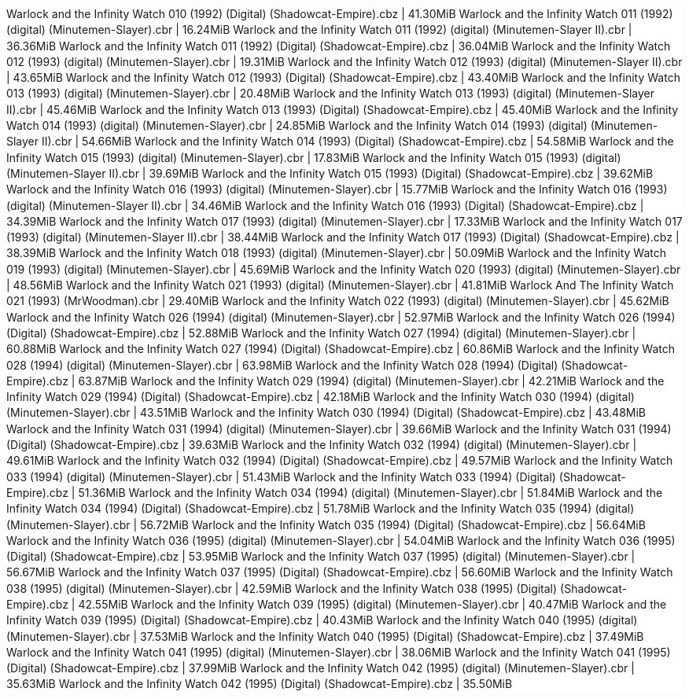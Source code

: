Warlock and the Infinity Watch 010 (1992) (Digital) (Shadowcat-Empire).cbz | 41.30MiB
Warlock and the Infinity Watch 011 (1992) (digital) (Minutemen-Slayer).cbr | 16.24MiB
Warlock and the Infinity Watch 011 (1992) (digital) (Minutemen-Slayer II).cbr | 36.36MiB
Warlock and the Infinity Watch 011 (1992) (Digital) (Shadowcat-Empire).cbz | 36.04MiB
Warlock and the Infinity Watch 012 (1993) (digital) (Minutemen-Slayer).cbr | 19.31MiB
Warlock and the Infinity Watch 012 (1993) (digital) (Minutemen-Slayer II).cbr | 43.65MiB
Warlock and the Infinity Watch 012 (1993) (Digital) (Shadowcat-Empire).cbz | 43.40MiB
Warlock and the Infinity Watch 013 (1993) (digital) (Minutemen-Slayer).cbr | 20.48MiB
Warlock and the Infinity Watch 013 (1993) (digital) (Minutemen-Slayer II).cbr | 45.46MiB
Warlock and the Infinity Watch 013 (1993) (Digital) (Shadowcat-Empire).cbz | 45.40MiB
Warlock and the Infinity Watch 014 (1993) (digital) (Minutemen-Slayer).cbr | 24.85MiB
Warlock and the Infinity Watch 014 (1993) (digital) (Minutemen-Slayer II).cbr | 54.66MiB
Warlock and the Infinity Watch 014 (1993) (Digital) (Shadowcat-Empire).cbz | 54.58MiB
Warlock and the Infinity Watch 015 (1993) (digital) (Minutemen-Slayer).cbr | 17.83MiB
Warlock and the Infinity Watch 015 (1993) (digital) (Minutemen-Slayer II).cbr | 39.69MiB
Warlock and the Infinity Watch 015 (1993) (Digital) (Shadowcat-Empire).cbz | 39.62MiB
Warlock and the Infinity Watch 016 (1993) (digital) (Minutemen-Slayer).cbr | 15.77MiB
Warlock and the Infinity Watch 016 (1993) (digital) (Minutemen-Slayer II).cbr | 34.46MiB
Warlock and the Infinity Watch 016 (1993) (Digital) (Shadowcat-Empire).cbz | 34.39MiB
Warlock and the Infinity Watch 017 (1993) (digital) (Minutemen-Slayer).cbr | 17.33MiB
Warlock and the Infinity Watch 017 (1993) (digital) (Minutemen-Slayer II).cbr | 38.44MiB
Warlock and the Infinity Watch 017 (1993) (Digital) (Shadowcat-Empire).cbz | 38.39MiB
Warlock and the Infinity Watch 018 (1993) (digital) (Minutemen-Slayer).cbr | 50.09MiB
Warlock and the Infinity Watch 019 (1993) (digital) (Minutemen-Slayer).cbr | 45.69MiB
Warlock and the Infinity Watch 020 (1993) (digital) (Minutemen-Slayer).cbr | 48.56MiB
Warlock and the Infinity Watch 021 (1993) (digital) (Minutemen-Slayer).cbr | 41.81MiB
Warlock And The Infinity Watch 021 (1993) (MrWoodman).cbr | 29.40MiB
Warlock and the Infinity Watch 022 (1993) (digital) (Minutemen-Slayer).cbr | 45.62MiB
Warlock and the Infinity Watch 026 (1994) (digital) (Minutemen-Slayer).cbr | 52.97MiB
Warlock and the Infinity Watch 026 (1994) (Digital) (Shadowcat-Empire).cbz | 52.88MiB
Warlock and the Infinity Watch 027 (1994) (digital) (Minutemen-Slayer).cbr | 60.88MiB
Warlock and the Infinity Watch 027 (1994) (Digital) (Shadowcat-Empire).cbz | 60.86MiB
Warlock and the Infinity Watch 028 (1994) (digital) (Minutemen-Slayer).cbr | 63.98MiB
Warlock and the Infinity Watch 028 (1994) (Digital) (Shadowcat-Empire).cbz | 63.87MiB
Warlock and the Infinity Watch 029 (1994) (digital) (Minutemen-Slayer).cbr | 42.21MiB
Warlock and the Infinity Watch 029 (1994) (Digital) (Shadowcat-Empire).cbz | 42.18MiB
Warlock and the Infinity Watch 030 (1994) (digital) (Minutemen-Slayer).cbr | 43.51MiB
Warlock and the Infinity Watch 030 (1994) (Digital) (Shadowcat-Empire).cbz | 43.48MiB
Warlock and the Infinity Watch 031 (1994) (digital) (Minutemen-Slayer).cbr | 39.66MiB
Warlock and the Infinity Watch 031 (1994) (Digital) (Shadowcat-Empire).cbz | 39.63MiB
Warlock and the Infinity Watch 032 (1994) (digital) (Minutemen-Slayer).cbr | 49.61MiB
Warlock and the Infinity Watch 032 (1994) (Digital) (Shadowcat-Empire).cbz | 49.57MiB
Warlock and the Infinity Watch 033 (1994) (digital) (Minutemen-Slayer).cbr | 51.43MiB
Warlock and the Infinity Watch 033 (1994) (Digital) (Shadowcat-Empire).cbz | 51.36MiB
Warlock and the Infinity Watch 034 (1994) (digital) (Minutemen-Slayer).cbr | 51.84MiB
Warlock and the Infinity Watch 034 (1994) (Digital) (Shadowcat-Empire).cbz | 51.78MiB
Warlock and the Infinity Watch 035 (1994) (digital) (Minutemen-Slayer).cbr | 56.72MiB
Warlock and the Infinity Watch 035 (1994) (Digital) (Shadowcat-Empire).cbz | 56.64MiB
Warlock and the Infinity Watch 036 (1995) (digital) (Minutemen-Slayer).cbr | 54.04MiB
Warlock and the Infinity Watch 036 (1995) (Digital) (Shadowcat-Empire).cbz | 53.95MiB
Warlock and the Infinity Watch 037 (1995) (digital) (Minutemen-Slayer).cbr | 56.67MiB
Warlock and the Infinity Watch 037 (1995) (Digital) (Shadowcat-Empire).cbz | 56.60MiB
Warlock and the Infinity Watch 038 (1995) (digital) (Minutemen-Slayer).cbr | 42.59MiB
Warlock and the Infinity Watch 038 (1995) (Digital) (Shadowcat-Empire).cbz | 42.55MiB
Warlock and the Infinity Watch 039 (1995) (digital) (Minutemen-Slayer).cbr | 40.47MiB
Warlock and the Infinity Watch 039 (1995) (Digital) (Shadowcat-Empire).cbz | 40.43MiB
Warlock and the Infinity Watch 040 (1995) (digital) (Minutemen-Slayer).cbr | 37.53MiB
Warlock and the Infinity Watch 040 (1995) (Digital) (Shadowcat-Empire).cbz | 37.49MiB
Warlock and the Infinity Watch 041 (1995) (digital) (Minutemen-Slayer).cbr | 38.06MiB
Warlock and the Infinity Watch 041 (1995) (Digital) (Shadowcat-Empire).cbz | 37.99MiB
Warlock and the Infinity Watch 042 (1995) (digital) (Minutemen-Slayer).cbr | 35.63MiB
Warlock and the Infinity Watch 042 (1995) (Digital) (Shadowcat-Empire).cbz | 35.50MiB